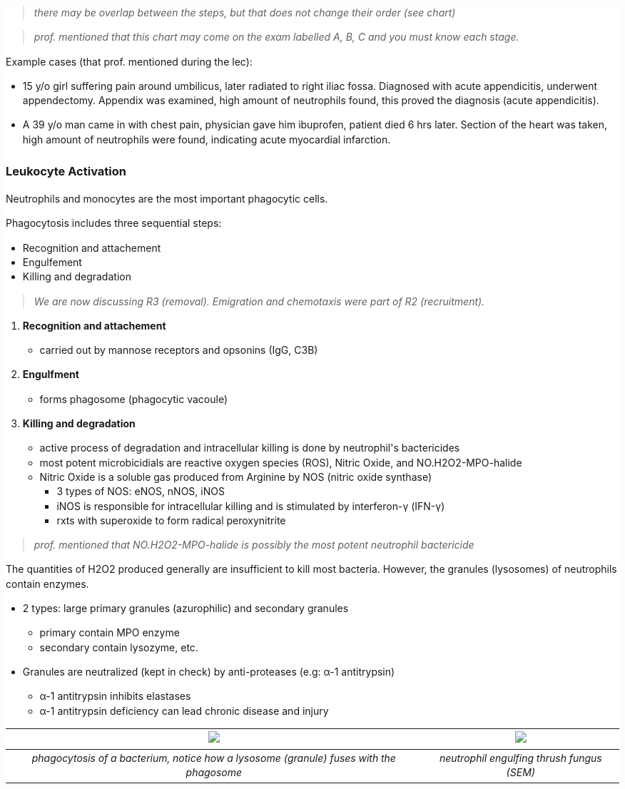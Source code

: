 >*there may be overlap between the steps, but that does not change their order (see chart)*

>*prof. mentioned that this chart may come on the exam labelled A, B, C and you must know each stage.*


Example cases (that prof. mentioned during the lec):
* 15 y/o girl suffering pain around umbilicus, later radiated to right iliac fossa. Diagnosed with acute appendicitis, underwent appendectomy. Appendix was examined, high amount of neutrophils found, this proved the diagnosis (acute appendicitis).

* A 39 y/o man came in with chest pain, physician gave him ibuprofen, patient died 6 hrs later. Section of the heart was taken, high amount of neutrophils were found, indicating acute myocardial infarction.

### **Leukocyte Activation**

Neutrophils and monocytes are the most important phagocytic cells.

Phagocytosis includes three sequential steps:
* Recognition and attachement
* Engulfement
* Killing and degradation

> *We are now discussing R3 (removal). Emigration and chemotaxis were part of R2 (recruitment).*

1. **Recognition and attachement**
    * carried out by mannose receptors and opsonins (IgG, C3B)

2. **Engulfment**
    * forms phagosome (phagocytic vacoule)

3. **Killing and degradation**
    * active process of degradation and intracellular killing is done by neutrophil's bactericides
    * most potent microbicidials are reactive oxygen species (ROS), Nitric Oxide, and NO.H2O2-MPO-halide
    * Nitric Oxide is a soluble gas produced from Arginine by NOS (nitric oxide synthase)
        * 3 types of NOS: eNOS, nNOS, iNOS
        * iNOS is responsible for intracellular killing and is stimulated by interferon-γ (IFN-γ)
        * rxts with superoxide to form radical peroxynitrite

> *prof. mentioned that NO.H2O2-MPO-halide is possibly the most potent neutrophil bactericide*


The quantities of H2O2 produced generally are insufficient to kill most bacteria. However, the granules (lysosomes) of neutrophils  contain enzymes.

* 2 types: large primary granules (azurophilic) and secondary granules
    * primary contain MPO enzyme
    * secondary contain lysozyme, etc.

* Granules are neutralized (kept in check) by anti-proteases (e.g: α-1 antitrypsin)
    * α-1 antitrypsin inhibits elastases
    * α-1 antitrypsin deficiency can lead chronic disease and injury

|![](https://upload.wikimedia.org/wikipedia/commons/e/e6/Phagocytosis2.png)|![](https://images.fineartamerica.com/images-medium-large/4-neutrophil-engulfing-thrush-fungus-sem-.jpg)|
|:--:|:--:|
| *phagocytosis of a bacterium, notice how a lysosome (granule) fuses with the phagosome*|*neutrophil engulfing thrush fungus (SEM)*|

